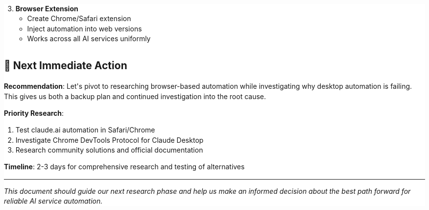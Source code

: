 3. **Browser Extension**
   - Create Chrome/Safari extension
   - Inject automation into web versions
   - Works across all AI services uniformly

## 🎯 Next Immediate Action

**Recommendation**: Let's pivot to researching browser-based automation while investigating why desktop automation is failing. This gives us both a backup plan and continued investigation into the root cause.

**Priority Research**:
1. Test claude.ai automation in Safari/Chrome
2. Investigate Chrome DevTools Protocol for Claude Desktop
3. Research community solutions and official documentation

**Timeline**: 2-3 days for comprehensive research and testing of alternatives

---

*This document should guide our next research phase and help us make an informed decision about the best path forward for reliable AI service automation.*